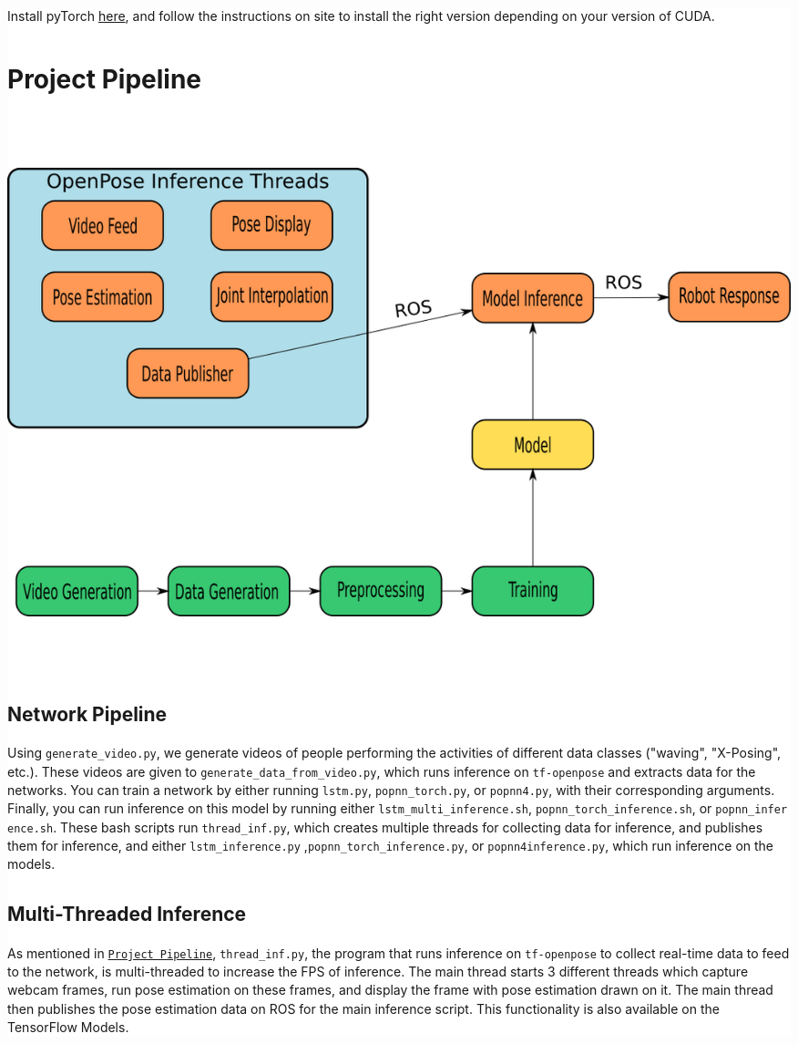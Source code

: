 Install pyTorch [here]("https://pytorch.org/"), and follow the instructions on site to install the right version depending on your version of CUDA.

# Project Pipeline
<p align="center">
  <img width="1060" height="607" src="images/pipeline.png">
</p>

## Network Pipeline

Using `generate_video.py`, we generate videos of people performing the activities of different data classes ("waving", "X-Posing", etc.). These videos are given to `generate_data_from_video.py`, which runs inference on `tf-openpose` and extracts data for the networks. You can train a network by either running `lstm.py`, `popnn_torch.py`, or `popnn4.py`, with their corresponding arguments. Finally, you can run inference on this model by running either `lstm_multi_inference.sh`, `popnn_torch_inference.sh`, or `popnn_inference.sh`. These bash scripts run `thread_inf.py`, which creates multiple threads for collecting data for inference, and publishes them for inference, and either `lstm_inference.py` ,`popnn_torch_inference.py`, or `popnn4inference.py`, which run inference on the models.

## Multi-Threaded Inference

As mentioned in [`Project Pipeline`](#Project-Pipeline), `thread_inf.py`, the program that runs inference on `tf-openpose` to collect real-time data to feed to the network, is multi-threaded to increase the FPS of inference. The main thread starts 3 different threads which capture webcam frames, run pose estimation on these frames, and display the frame with pose estimation drawn on it. The main thread then publishes the pose estimation data on ROS for the main inference script. This functionality is also available on the TensorFlow Models.
